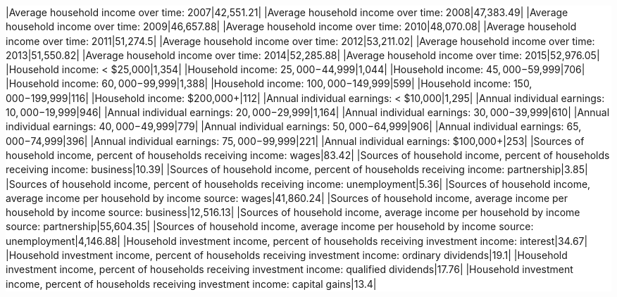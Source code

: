 |Average household income over time: 2007|42,551.21|
|Average household income over time: 2008|47,383.49|
|Average household income over time: 2009|46,657.88|
|Average household income over time: 2010|48,070.08|
|Average household income over time: 2011|51,274.5|
|Average household income over time: 2012|53,211.02|
|Average household income over time: 2013|51,550.82|
|Average household income over time: 2014|52,285.88|
|Average household income over time: 2015|52,976.05|
|Household income: < $25,000|1,354|
|Household income: $25,000-$44,999|1,044|
|Household income: $45,000-$59,999|706|
|Household income: $60,000-$99,999|1,388|
|Household income: $100,000-$149,999|599|
|Household income: $150,000-$199,999|116|
|Household income: $200,000+|112|
|Annual individual earnings: < $10,000|1,295|
|Annual individual earnings: $10,000-$19,999|946|
|Annual individual earnings: $20,000-$29,999|1,164|
|Annual individual earnings: $30,000-$39,999|610|
|Annual individual earnings: $40,000-$49,999|779|
|Annual individual earnings: $50,000-$64,999|906|
|Annual individual earnings: $65,000-$74,999|396|
|Annual individual earnings: $75,000-$99,999|221|
|Annual individual earnings: $100,000+|253|
|Sources of household income, percent of households receiving income: wages|83.42|
|Sources of household income, percent of households receiving income: business|10.39|
|Sources of household income, percent of households receiving income: partnership|3.85|
|Sources of household income, percent of households receiving income: unemployment|5.36|
|Sources of household income, average income per household by income source: wages|41,860.24|
|Sources of household income, average income per household by income source: business|12,516.13|
|Sources of household income, average income per household by income source: partnership|55,604.35|
|Sources of household income, average income per household by income source: unemployment|4,146.88|
|Household investment income, percent of households receiving investment income: interest|34.67|
|Household investment income, percent of households receiving investment income: ordinary dividends|19.1|
|Household investment income, percent of households receiving investment income: qualified dividends|17.76|
|Household investment income, percent of households receiving investment income: capital gains|13.4|